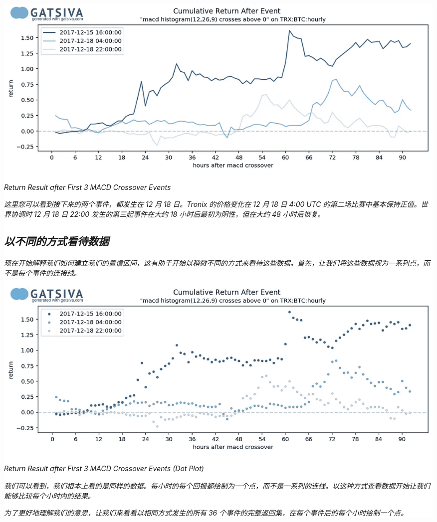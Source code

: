 *![](img/4c541bec3ebf0284c96823b31dc19e3d.png)*

*Return Result after First 3 MACD Crossover Events*

*这里您可以看到接下来的两个事件，都发生在 12 月 18 日。Tronix 的价格变化在 12 月 18 日 4:00 UTC 的第二场比赛中基本保持正值。世界协调时 12 月 18 日 22:00 发生的第三起事件在大约 18 小时后最初为阴性，但在大约 48 小时后恢复。*

## ***以不同的方式看待数据***

*现在开始解释我们如何建立我们的置信区间，这有助于开始以稍微不同的方式来看待这些数据。首先，让我们将这些数据视为一系列点，而不是每个事件的连接线。*

*![](img/2c6e2900f3fa4de9efae78a08875bfc2.png)*

*Return Result after First 3 MACD Crossover Events (Dot Plot)*

*我们可以看到，我们根本上看的是同样的数据。每小时的每个回报都绘制为一个点，而不是一系列的连线。以这种方式查看数据开始让我们能够比较每个小时内的结果。*

*为了更好地理解我们的意思，让我们来看看以相同方式发生的所有 36 个事件的完整返回集，在每个事件后的每个小时绘制一个点。*
